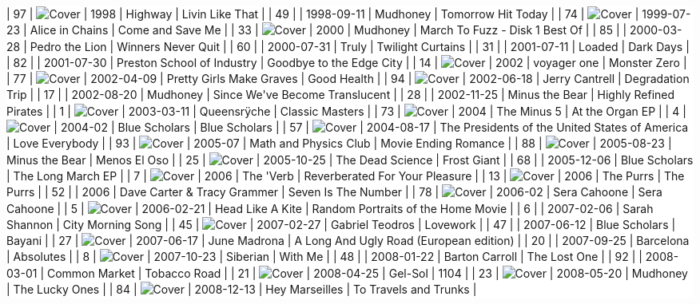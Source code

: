 | 97 | ![Cover](https://i.discogs.com/hjdC4skDq44Y5Y3D7y78yE2-LdTqNyljA_C670yEeqY/rs:fit/g:sm/q:40/h:150/w:150/czM6Ly9kaXNjb2dz/LWRhdGFiYXNlLWlt/YWdlcy9SLTIwMzQ0/MTgzLTE2MzI0MzMz/NDEtNDAyNy5qcGVn.jpeg) | 1998 | Highway | Livin Like That |
| 49 |  | 1998-09-11 | Mudhoney | Tomorrow Hit Today |
| 74 | ![Cover](https://i.discogs.com/O5aoApWMQ6J2gVzBk71lPjpeLJZwTZc9rl3twMh46ho/rs:fit/g:sm/q:40/h:150/w:150/czM6Ly9kaXNjb2dz/LWRhdGFiYXNlLWlt/YWdlcy9SLTM3NDI5/OS0xMjMyODg5NTc4/LmpwZWc.jpeg) | 1999-07-23 | Alice in Chains | Come and Save Me |
| 33 | ![Cover](https://i.discogs.com/ZroDEfX7FHgGFl-PopGMo5el5G8HHDXHL4QlKX4kfUU/rs:fit/g:sm/q:40/h:150/w:150/czM6Ly9kaXNjb2dz/LWRhdGFiYXNlLWlt/YWdlcy9SLTE5NTcy/ODAtMTQwMDUyMDE3/MC00OTM2LmpwZWc.jpeg) | 2000 | Mudhoney | March To Fuzz - Disk 1 Best Of |
| 85 |  | 2000-03-28 | Pedro the Lion | Winners Never Quit |
| 60 |  | 2000-07-31 | Truly | Twilight Curtains |
| 31 |  | 2001-07-11 | Loaded | Dark Days |
| 82 |  | 2001-07-30 | Preston School of Industry | Goodbye to the Edge City |
| 14 | ![Cover](https://i.discogs.com/4_Kt_uqMs8daPZ_5wCyiVHrx0aoOJg8IMenW5U2f1jU/rs:fit/g:sm/q:40/h:150/w:150/czM6Ly9kaXNjb2dz/LWRhdGFiYXNlLWlt/YWdlcy9SLTEwMDA4/NTQtMTMxMzI5MDYw/NC5qcGVn.jpeg) | 2002 | voyager one | Monster Zero |
| 77 | ![Cover](https://lastfm.freetls.fastly.net/i/u/34s/bddc37c6fc86dfc1b9dd9d48318c3971.png) | 2002-04-09 | Pretty Girls Make Graves | Good Health |
| 94 | ![Cover](https://lastfm.freetls.fastly.net/i/u/34s/46385bae8c424ceb9a229b282589667b.png) | 2002-06-18 | Jerry Cantrell | Degradation Trip |
| 17 |  | 2002-08-20 | Mudhoney | Since We've Become Translucent |
| 28 |  | 2002-11-25 | Minus the Bear | Highly Refined Pirates |
| 1 | ![Cover](https://i.discogs.com/RLJQMce4p8Y9ceUNRDm7I64Q5tEPXvlapIky6a26R7w/rs:fit/g:sm/q:40/h:150/w:150/czM6Ly9kaXNjb2dz/LWRhdGFiYXNlLWlt/YWdlcy9SLTExMzcy/ODA1LTE1MjcyNjQ3/NjctNTE0MS5qcGVn.jpeg) | 2003-03-11 | Queensrÿche | Classic Masters |
| 73 | ![Cover](https://i.discogs.com/RxtfAkj08h-7wDv6zvDLDy7aIMCxba-a6kjsZAn_szs/rs:fit/g:sm/q:40/h:150/w:150/czM6Ly9kaXNjb2dz/LWRhdGFiYXNlLWlt/YWdlcy9SLTM4MzQx/NjYtMTM0NjIzMzQz/MC04MzE1LmpwZWc.jpeg) | 2004 | The Minus 5 | At the Organ EP |
| 4 | ![Cover](https://i.discogs.com/s5I4Y3qKFOhAiS4fFW52SMLrp38uMPsAgI5QTCYTVyo/rs:fit/g:sm/q:40/h:150/w:150/czM6Ly9kaXNjb2dz/LWRhdGFiYXNlLWlt/YWdlcy9SLTU4NzQ4/NS0xNDg5Nzk5NjI3/LTg2NDUuanBlZw.jpeg) | 2004-02 | Blue Scholars | Blue Scholars |
| 57 | ![Cover](https://lastfm.freetls.fastly.net/i/u/34s/5d54545d16cf4c2e871cfb216097a4a4.png) | 2004-08-17 | The Presidents of the United States of America | Love Everybody |
| 93 | ![Cover](https://i.discogs.com/hLrVmkb-0kbkvQVYCLqx-80bM6z9_ITlWJBw6q2aMqg/rs:fit/g:sm/q:40/h:150/w:150/czM6Ly9kaXNjb2dz/LWRhdGFiYXNlLWlt/YWdlcy9SLTcwODkz/Mi0xMTUwMzcwNTI5/LmpwZWc.jpeg) | 2005-07 | Math and Physics Club | Movie Ending Romance |
| 88 | ![Cover](https://lastfm.freetls.fastly.net/i/u/34s/b0f17c2dfa0542b3a4b4ff31ae0f5895.png) | 2005-08-23 | Minus the Bear | Menos El Oso |
| 25 | ![Cover](https://i.discogs.com/XA3ZpWw_cio_0TDPZsQVIQsfbsohU0QQdn_UajmBoUE/rs:fit/g:sm/q:40/h:150/w:150/czM6Ly9kaXNjb2dz/LWRhdGFiYXNlLWlt/YWdlcy9SLTk5NDU5/MC0xMTgxOTQyNzU2/LmpwZWc.jpeg) | 2005-10-25 | The Dead Science | Frost Giant |
| 68 |  | 2005-12-06 | Blue Scholars | The Long March EP |
| 7 | ![Cover](https://i.discogs.com/AbB1h7To4aHiON5LSC0HbDlBLHPSoSv4uE-oDWq2g_c/rs:fit/g:sm/q:40/h:150/w:150/czM6Ly9kaXNjb2dz/LWRhdGFiYXNlLWlt/YWdlcy9SLTUwNjA3/MjYtMTM4NDYzMzE0/Ny0yMTkzLmpwZWc.jpeg) | 2006 | The 'Verb | Reverberated For Your Pleasure |
| 13 | ![Cover](https://i.discogs.com/gBnKBcRnouq15Vqe7Eiv0exr0RN6uP0ERREhBdJrzWc/rs:fit/g:sm/q:40/h:150/w:150/czM6Ly9kaXNjb2dz/LWRhdGFiYXNlLWlt/YWdlcy9SLTI4Njgy/NTQtMTUwNDIwMDI1/Ni02Mjk5LmpwZWc.jpeg) | 2006 | The Purrs | The Purrs |
| 52 |  | 2006 | Dave Carter &amp; Tracy Grammer | Seven Is The Number |
| 78 | ![Cover](https://lastfm.freetls.fastly.net/i/u/34s/b6828758635f42f7adc181c82e2b3bf5.png) | 2006-02 | Sera Cahoone | Sera Cahoone |
| 5 | ![Cover](https://i.discogs.com/l-201kPbzzyCQZhr8IiTEKRe_MTfLqTsykWLweYvMn4/rs:fit/g:sm/q:40/h:150/w:150/czM6Ly9kaXNjb2dz/LWRhdGFiYXNlLWlt/YWdlcy9SLTEzMzA5/NjYtMTI0Njg0OTc5/Ny5qcGVn.jpeg) | 2006-02-21 | Head Like A Kite | Random Portraits of the Home Movie |
| 6 |  | 2007-02-06 | Sarah Shannon | City Morning Song |
| 45 | ![Cover](https://i.discogs.com/zQ7YFoJQKyTnMPxkHX223cNddtvCgQpfvrHpHkYx8PQ/rs:fit/g:sm/q:40/h:150/w:150/czM6Ly9kaXNjb2dz/LWRhdGFiYXNlLWlt/YWdlcy9SLTEwOTA2/NjYtMTE5MTMyMzY2/Mi5naWY.jpeg) | 2007-02-27 | Gabriel Teodros | Lovework |
| 47 |  | 2007-06-12 | Blue Scholars | Bayani |
| 27 | ![Cover](https://i.discogs.com/cKddnO4HYm1-hyZtiBOnDe6h_2zGFWybSYQfjgQiaeI/rs:fit/g:sm/q:40/h:150/w:150/czM6Ly9kaXNjb2dz/LWRhdGFiYXNlLWlt/YWdlcy9SLTk5ODgy/NS0xMTgyNDQ1MTIx/LmpwZWc.jpeg) | 2007-06-17 | June Madrona | A Long And Ugly Road (European edition) |
| 20 |  | 2007-09-25 | Barcelona | Absolutes |
| 8 | ![Cover](https://i.discogs.com/ryeyWIsYs7z4YuhjbKWm2fi-X0aRRmHn-JsynIg_ja0/rs:fit/g:sm/q:40/h:150/w:150/czM6Ly9kaXNjb2dz/LWRhdGFiYXNlLWlt/YWdlcy9SLTgzODE5/MjYtMTQ2MDUxMjE5/Ny05ODcyLmpwZWc.jpeg) | 2007-10-23 | Siberian | With Me |
| 48 |  | 2008-01-22 | Barton Carroll | The Lost One |
| 92 |  | 2008-03-01 | Common Market | Tobacco Road |
| 21 | ![Cover](https://i.discogs.com/DK2NTAMP7QLKKmbWZ0abFW-6b5wnChvwTz3UE8WkLKM/rs:fit/g:sm/q:40/h:150/w:150/czM6Ly9kaXNjb2dz/LWRhdGFiYXNlLWlt/YWdlcy9SLTEzMTY4/MjItMTQyMzEyMTIw/OC0zNjU4LmpwZWc.jpeg) | 2008-04-25 | Gel-Sol | 1104 |
| 23 | ![Cover](https://lastfm.freetls.fastly.net/i/u/34s/13aba56d3c9141b29850bb395e9a0b91.png) | 2008-05-20 | Mudhoney | The Lucky Ones |
| 84 | ![Cover](https://lastfm.freetls.fastly.net/i/u/34s/ff0a403afde643b8a9d2f4ba49dad6fc.png) | 2008-12-13 | Hey Marseilles | To Travels and Trunks |